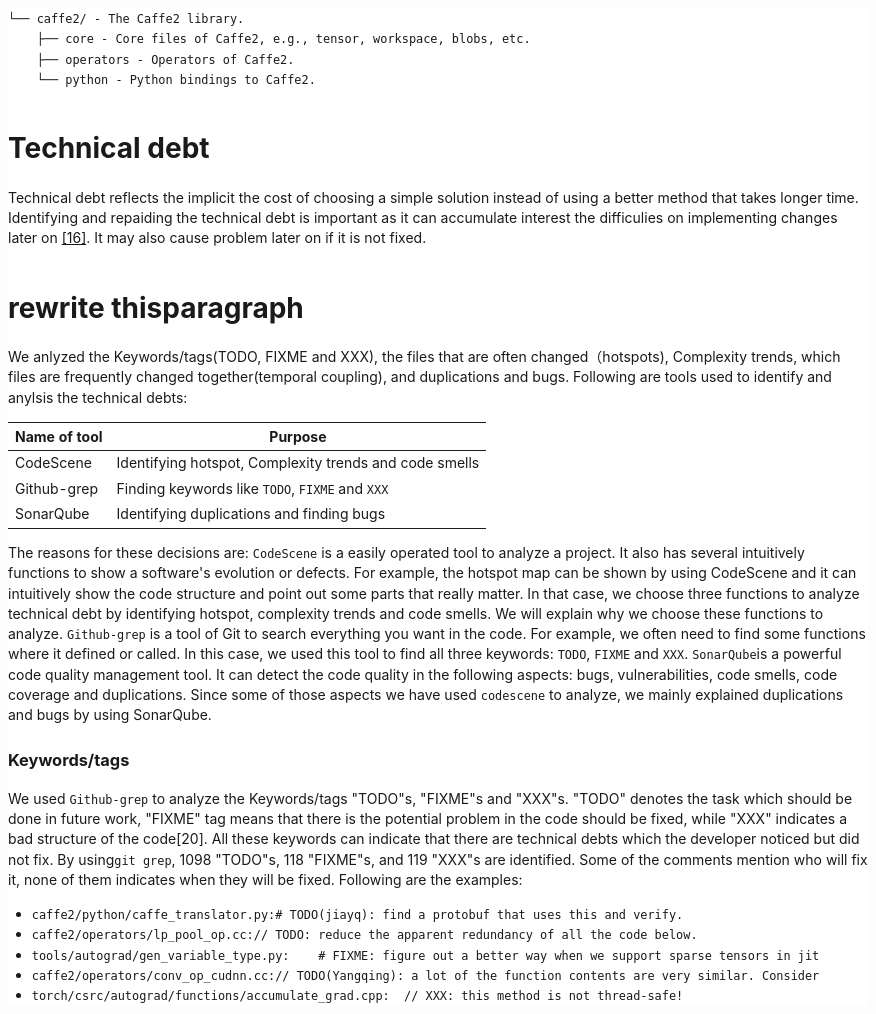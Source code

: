 ```
└── caffe2/ - The Caffe2 library.
    ├── core - Core files of Caffe2, e.g., tensor, workspace, blobs, etc.
    ├── operators - Operators of Caffe2.
    └── python - Python bindings to Caffe2.
```

# <a id="td">Technical debt</a>
Technical debt reflects the implicit the cost of choosing a simple solution instead of using a better method that takes longer time. Identifying and repaiding the technical debt is important as it can accumulate interest the difficulies on implementing changes later on [[16]](#tb).  It may also cause problem later on if it is not fixed.
# rewrite thisparagraph
We anlyzed the Keywords/tags(TODO, FIXME and XXX), the files that are often changed（hotspots), Complexity trends, which files are frequently changed together(temporal coupling), and duplications and bugs. Following are tools used to identify and anylsis the technical debts:

| Name of tool | Purpose |
| -------- | -------- | 
| CodeScene | Identifying hotspot, Complexity trends and code smells|
| Github-grep| Finding keywords like `TODO`, `FIXME` and `XXX`|
| SonarQube     | Identifying duplications and finding bugs    |

The reasons for these decisions are:
`CodeScene` is a easily operated tool to analyze a project. It also has several intuitively functions to show a software's evolution or defects. For example, the hotspot map can be shown by using CodeScene and it can intuitively show the code structure and point out some parts that really matter. In that case, we choose three functions to analyze technical debt by identifying hotspot, complexity trends and code smells. We will explain why we choose these functions to analyze.
`Github-grep` is a tool of Git to search everything you want in the code. For example, we often need to find some functions where it defined or called. In this case, we used this tool to find all three keywords: `TODO`, `FIXME` and `XXX`.
`SonarQube`is a powerful code quality management tool. It can detect the code quality in the following aspects: bugs, vulnerabilities, code smells, code coverage and duplications. Since some of those aspects we have used `codescene` to analyze, we mainly explained duplications and bugs by using SonarQube. 


### Keywords/tags
We used `Github-grep` to analyze the Keywords/tags  "TODO"s, "FIXME"s and "XXX"s. "TODO" denotes the task which should be done in future work, "FIXME" tag means that there is the potential problem in the code should be fixed, while "XXX" indicates a bad structure of the code[20]. All these keywords can indicate that there are technical debts which the developer noticed but did not fix. By using`git grep`, 1098 "TODO"s, 118 "FIXME"s, and 119 "XXX"s are identified. Some of the comments mention who will fix it, none of them indicates when they will be fixed. Following are the examples:

* ```caffe2/python/caffe_translator.py:# TODO(jiayq): find a protobuf that uses this and verify.```
* ```caffe2/operators/lp_pool_op.cc:// TODO: reduce the apparent redundancy of all the code below. ```
* ```tools/autograd/gen_variable_type.py:    # FIXME: figure out a better way when we support sparse tensors in jit```
* ```caffe2/operators/conv_op_cudnn.cc:// TODO(Yangqing): a lot of the function contents are very similar. Consider```
* ```torch/csrc/autograd/functions/accumulate_grad.cpp:  // XXX: this method is not thread-safe!```
